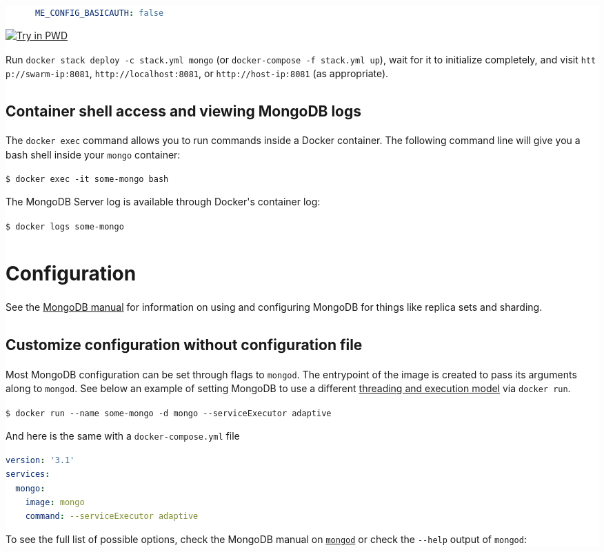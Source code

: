 ```yaml
      ME_CONFIG_BASICAUTH: false
```

[![Try in PWD](https://github.com/play-with-docker/stacks/raw/cff22438cb4195ace27f9b15784bbb497047afa7/assets/images/button.png)](http://play-with-docker.com?stack=https://raw.githubusercontent.com/docker-library/docs/e6234a76beddf381523549d8161c9f985642c8bf/mongo/stack.yml)

Run `docker stack deploy -c stack.yml mongo` (or `docker-compose -f stack.yml up`), wait for it to initialize completely, and visit `http://swarm-ip:8081`, `http://localhost:8081`, or `http://host-ip:8081` (as appropriate).

## Container shell access and viewing MongoDB logs

The `docker exec` command allows you to run commands inside a Docker container. The following command line will give you a bash shell inside your `mongo` container:

```console
$ docker exec -it some-mongo bash
```

The MongoDB Server log is available through Docker's container log:

```console
$ docker logs some-mongo
```

# Configuration

See the [MongoDB manual](https://docs.mongodb.com/manual/) for information on using and configuring MongoDB for things like replica sets and sharding.

## Customize configuration without configuration file

Most MongoDB configuration can be set through flags to `mongod`. The entrypoint of the image is created to pass its arguments along to `mongod`. See below an example of setting MongoDB to use a different [threading and execution model](https://docs.mongodb.com/manual/reference/program/mongod/#cmdoption-mongod-serviceexecutor) via `docker run`.

```console
$ docker run --name some-mongo -d mongo --serviceExecutor adaptive
```

And here is the same with a `docker-compose.yml` file

```yaml
version: '3.1'
services:
  mongo:
    image: mongo
    command: --serviceExecutor adaptive
```

To see the full list of possible options, check the MongoDB manual on [`mongod`](https://docs.mongodb.com/manual/reference/program/mongod/) or check the `--help` output of `mongod`:
